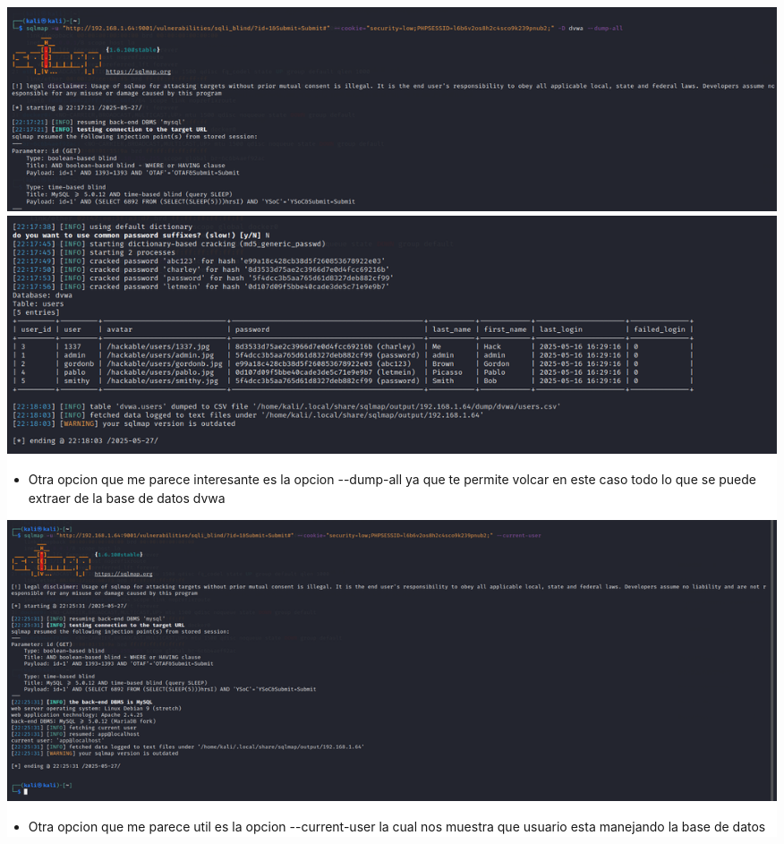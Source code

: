 ![](img5.1/image23.png)
![](img5.1/image24.png)

* Otra opcion que me parece interesante es la opcion --dump-all ya que te permite volcar en este caso todo lo que se puede extraer de la base de datos dvwa

![](img5.1/image25.png)

* Otra opcion que me parece util es la opcion --current-user la cual nos muestra que usuario esta manejando la base de datos 
